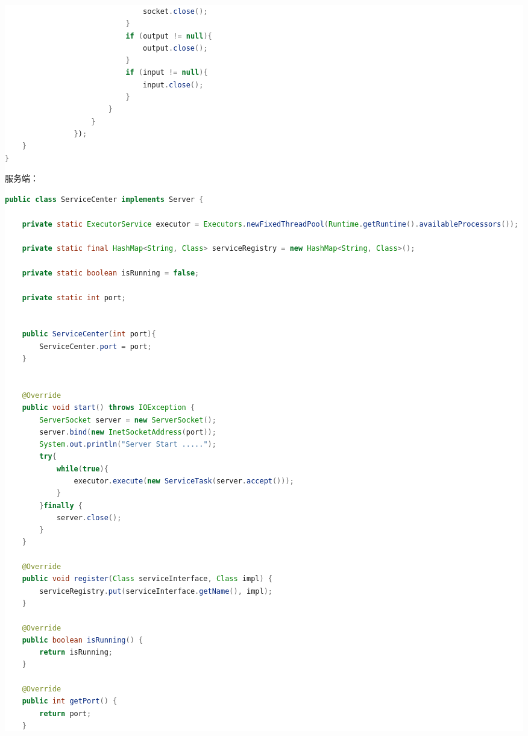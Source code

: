 ```java
                                socket.close();
                            }
                            if (output != null){
                                output.close();
                            }
                            if (input != null){
                                input.close();
                            }
                        }
                    }
                });
    }
}
```

 服务端： 

```java
public class ServiceCenter implements Server {

    private static ExecutorService executor = Executors.newFixedThreadPool(Runtime.getRuntime().availableProcessors());

    private static final HashMap<String, Class> serviceRegistry = new HashMap<String, Class>();

    private static boolean isRunning = false;

    private static int port;


    public ServiceCenter(int port){
        ServiceCenter.port = port;
    }


    @Override
    public void start() throws IOException {
        ServerSocket server = new ServerSocket();
        server.bind(new InetSocketAddress(port));
        System.out.println("Server Start .....");
        try{
            while(true){
                executor.execute(new ServiceTask(server.accept()));
            }
        }finally {
            server.close();
        }
    }

    @Override
    public void register(Class serviceInterface, Class impl) {
        serviceRegistry.put(serviceInterface.getName(), impl);
    }

    @Override
    public boolean isRunning() {
        return isRunning;
    }

    @Override
    public int getPort() {
        return port;
    }

```